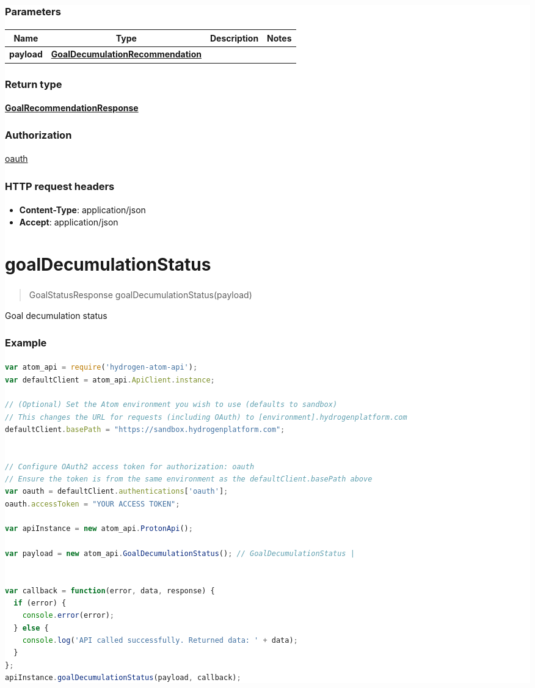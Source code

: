 ### Parameters

Name | Type | Description  | Notes
------------- | ------------- | ------------- | -------------
 **payload** | [**GoalDecumulationRecommendation**](GoalDecumulationRecommendation.md)|  | 

### Return type

[**GoalRecommendationResponse**](GoalRecommendationResponse.md)

### Authorization

[oauth](../README.md#oauth)

### HTTP request headers

 - **Content-Type**: application/json
 - **Accept**: application/json

<a name="goalDecumulationStatus"></a>
# **goalDecumulationStatus**
> GoalStatusResponse goalDecumulationStatus(payload)

Goal decumulation status

### Example
```javascript
var atom_api = require('hydrogen-atom-api');
var defaultClient = atom_api.ApiClient.instance;

// (Optional) Set the Atom environment you wish to use (defaults to sandbox)
// This changes the URL for requests (including OAuth) to [environment].hydrogenplatform.com
defaultClient.basePath = "https://sandbox.hydrogenplatform.com";


// Configure OAuth2 access token for authorization: oauth
// Ensure the token is from the same environment as the defaultClient.basePath above
var oauth = defaultClient.authentications['oauth'];
oauth.accessToken = "YOUR ACCESS TOKEN";

var apiInstance = new atom_api.ProtonApi();

var payload = new atom_api.GoalDecumulationStatus(); // GoalDecumulationStatus | 


var callback = function(error, data, response) {
  if (error) {
    console.error(error);
  } else {
    console.log('API called successfully. Returned data: ' + data);
  }
};
apiInstance.goalDecumulationStatus(payload, callback);
```

